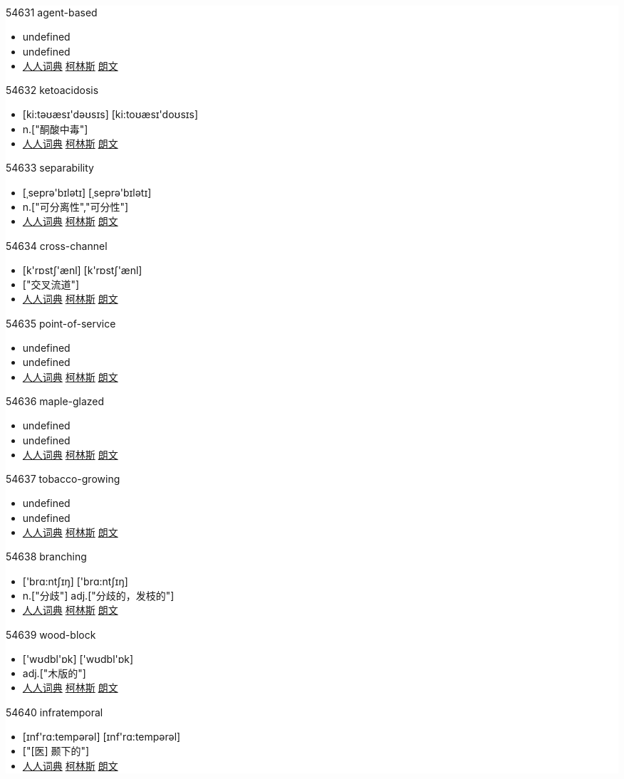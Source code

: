54631 agent-based 
- undefined 
- undefined 
- [人人词典](https://www.91dict.com/words?w=agent-based) [柯林斯](https://www.collinsdictionary.com/zh/dictionary/english/agent-based) [朗文](https://www.ldoceonline.com/dictionary/agent-based) 

54632 ketoacidosis 
- [ki:təʊæsɪ'dəʊsɪs]  [ki:toʊæsɪ'doʊsɪs] 
- n.["酮酸中毒"]   
- [人人词典](https://www.91dict.com/words?w=ketoacidosis) [柯林斯](https://www.collinsdictionary.com/zh/dictionary/english/ketoacidosis) [朗文](https://www.ldoceonline.com/dictionary/ketoacidosis) 

54633 separability 
- [ˌseprə'bɪlətɪ]  [ˌseprə'bɪlətɪ] 
- n.["可分离性","可分性"]   
- [人人词典](https://www.91dict.com/words?w=separability) [柯林斯](https://www.collinsdictionary.com/zh/dictionary/english/separability) [朗文](https://www.ldoceonline.com/dictionary/separability) 

54634 cross-channel 
- [k'rɒstʃ'ænl]  [k'rɒstʃ'ænl] 
- ["交叉流道"]   
- [人人词典](https://www.91dict.com/words?w=cross-channel) [柯林斯](https://www.collinsdictionary.com/zh/dictionary/english/cross-channel) [朗文](https://www.ldoceonline.com/dictionary/cross-channel) 

54635 point-of-service 
- undefined 
- undefined 
- [人人词典](https://www.91dict.com/words?w=point-of-service) [柯林斯](https://www.collinsdictionary.com/zh/dictionary/english/point-of-service) [朗文](https://www.ldoceonline.com/dictionary/point-of-service) 

54636 maple-glazed 
- undefined 
- undefined 
- [人人词典](https://www.91dict.com/words?w=maple-glazed) [柯林斯](https://www.collinsdictionary.com/zh/dictionary/english/maple-glazed) [朗文](https://www.ldoceonline.com/dictionary/maple-glazed) 

54637 tobacco-growing 
- undefined 
- undefined 
- [人人词典](https://www.91dict.com/words?w=tobacco-growing) [柯林斯](https://www.collinsdictionary.com/zh/dictionary/english/tobacco-growing) [朗文](https://www.ldoceonline.com/dictionary/tobacco-growing) 

54638 branching 
- ['brɑ:ntʃɪŋ]  ['brɑ:ntʃɪŋ] 
- n.["分歧"]  adj.["分歧的，发枝的"]   
- [人人词典](https://www.91dict.com/words?w=branching) [柯林斯](https://www.collinsdictionary.com/zh/dictionary/english/branching) [朗文](https://www.ldoceonline.com/dictionary/branching) 

54639 wood-block 
- ['wʊdbl'ɒk]  ['wʊdbl'ɒk] 
- adj.["木版的"]   
- [人人词典](https://www.91dict.com/words?w=wood-block) [柯林斯](https://www.collinsdictionary.com/zh/dictionary/english/wood-block) [朗文](https://www.ldoceonline.com/dictionary/wood-block) 

54640 infratemporal 
- [ɪnf'rɑ:tempərəl]  [ɪnf'rɑ:tempərəl] 
- ["[医] 颞下的"]   
- [人人词典](https://www.91dict.com/words?w=infratemporal) [柯林斯](https://www.collinsdictionary.com/zh/dictionary/english/infratemporal) [朗文](https://www.ldoceonline.com/dictionary/infratemporal) 
